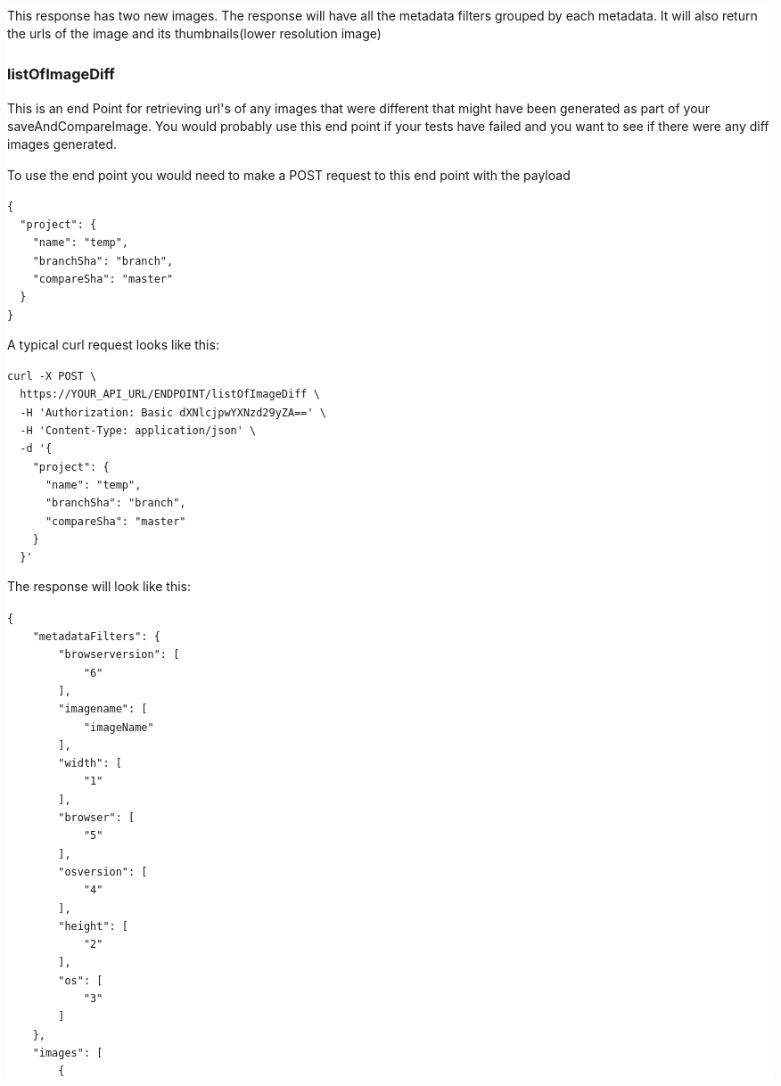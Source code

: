 ```
```
This response has two new images.
The response will have all the metadata filters grouped by each metadata. It will also return the urls of the image and its thumbnails(lower resolution image)


### listOfImageDiff
This is an end Point for retrieving url's of any images that were different that might have been generated as part of your saveAndCompareImage. You would probably use this end point if your tests have failed and you want to see if there were any diff images generated.

To use the end point you would need to make a POST request to this end point with the payload
```
{
  "project": {
    "name": "temp",
    "branchSha": "branch",
    "compareSha": "master"
  }
}
```
A typical curl request looks like this:

```
curl -X POST \
  https://YOUR_API_URL/ENDPOINT/listOfImageDiff \
  -H 'Authorization: Basic dXNlcjpwYXNzd29yZA==' \  
  -H 'Content-Type: application/json' \  
  -d '{
    "project": {
      "name": "temp",
      "branchSha": "branch",
      "compareSha": "master"      
    }
  }'
```

The response will look like this:
```
{
    "metadataFilters": {
        "browserversion": [
            "6"
        ],
        "imagename": [
            "imageName"
        ],
        "width": [
            "1"
        ],
        "browser": [
            "5"
        ],
        "osversion": [
            "4"
        ],
        "height": [
            "2"
        ],
        "os": [
            "3"
        ]
    },
    "images": [
        {
```